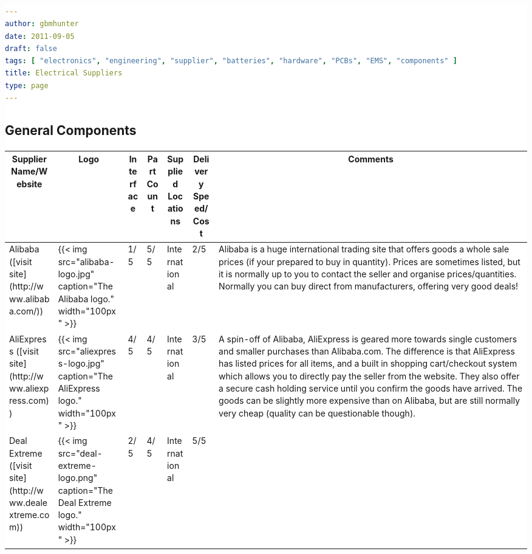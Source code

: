 ```yaml
---
author: gbmhunter
date: 2011-09-05
draft: false
tags: [ "electronics", "engineering", "supplier", "batteries", "hardware", "PCBs", "EMS", "components" ]
title: Electrical Suppliers
type: page
---
```


## General Components

<div class="table-wrapper">
<table style="width: 1200px;">
  <thead>
    <tr>
      <th>Supplier Name/Website</th>
      <th>Logo</th>
      <th>Interface</th>
      <th>Part Count</th>
      <th>Supplied Locations</th>
      <th>Delivery Speed/Cost</th>
      <th>Comments</th>
    </tr>
  </thead>
  <tbody>
    <tr>
      <td>Alibaba ([visit site](http://www.alibaba.com/))</td>
      <td>{{< img src="alibaba-logo.jpg" caption="The Alibaba logo."  width="100px" >}}</td>
      <td>1/5</td>
      <td>5/5</td>
      <td>International</td>
      <td>2/5</td>
      <td>Alibaba is a huge international trading site that offers goods a whole sale prices (if your prepared to buy in quantity). Prices are sometimes listed, but it is normally up to you to contact the seller and organise prices/quantities. Normally you can buy direct from manufacturers, offering very good deals!
      </td>
    </tr>
    <tr>
      <td>AliExpress ([visit site](http://www.aliexpress.com))</td>
      <td>{{< img src="aliexpress-logo.jpg" caption="The AliExpress logo."  width="100px" >}}</td>
      <td>4/5</td>
      <td>4/5</td>
      <td>International</td>
      <td>3/5</td>
      <td>A spin-off of Alibaba, AliExpress is geared more towards single customers and smaller purchases than Alibaba.com. The difference is that AliExpress has listed prices for all items, and a built in shopping cart/checkout system which allows you to directly pay the seller from the website. They also offer a secure cash holding service until you confirm the goods have arrived. The goods can be slightly more expensive than on Alibaba, but are still normally very cheap (quality can be questionable though).</td>
    </tr>
    <tr>
      <td>Deal Extreme ([visit site](http://www.dealextreme.com))</td>
      <td>{{< img src="deal-extreme-logo.png" caption="The Deal Extreme logo."  width="100px" >}}</td>
      <td>2/5</td>
      <td>4/5</td>
      <td>International</td>
      <td>5/5</td>